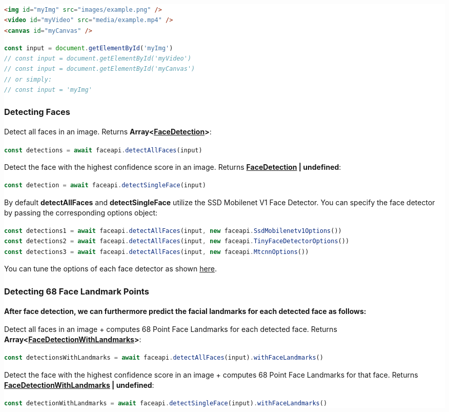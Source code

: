 ``` html
<img id="myImg" src="images/example.png" />
<video id="myVideo" src="media/example.mp4" />
<canvas id="myCanvas" />
```

``` javascript
const input = document.getElementById('myImg')
// const input = document.getElementById('myVideo')
// const input = document.getElementById('myCanvas')
// or simply:
// const input = 'myImg'
```

### Detecting Faces

Detect all faces in an image. Returns **Array<[FaceDetection](#interface-face-detection)>**:

``` javascript
const detections = await faceapi.detectAllFaces(input)
```

Detect the face with the highest confidence score in an image. Returns **[FaceDetection](#interface-face-detection) | undefined**:

``` javascript
const detection = await faceapi.detectSingleFace(input)
```

By default **detectAllFaces** and **detectSingleFace** utilize the SSD Mobilenet V1 Face Detector. You can specify the face detector by passing the corresponding options object:

``` javascript
const detections1 = await faceapi.detectAllFaces(input, new faceapi.SsdMobilenetv1Options())
const detections2 = await faceapi.detectAllFaces(input, new faceapi.TinyFaceDetectorOptions())
const detections3 = await faceapi.detectAllFaces(input, new faceapi.MtcnnOptions())
```

You can tune the options of each face detector as shown [here](#usage-face-detection-options).

### Detecting 68 Face Landmark Points

**After face detection, we can furthermore predict the facial landmarks for each detected face as follows:**

Detect all faces in an image + computes 68 Point Face Landmarks for each detected face. Returns **Array<[FaceDetectionWithLandmarks](#interface-face-detection-with-landmarks)>**:

``` javascript
const detectionsWithLandmarks = await faceapi.detectAllFaces(input).withFaceLandmarks()
```

Detect the face with the highest confidence score in an image + computes 68 Point Face Landmarks for that face. Returns **[FaceDetectionWithLandmarks](#interface-face-detection-with-landmarks) | undefined**:

``` javascript
const detectionWithLandmarks = await faceapi.detectSingleFace(input).withFaceLandmarks()
```
